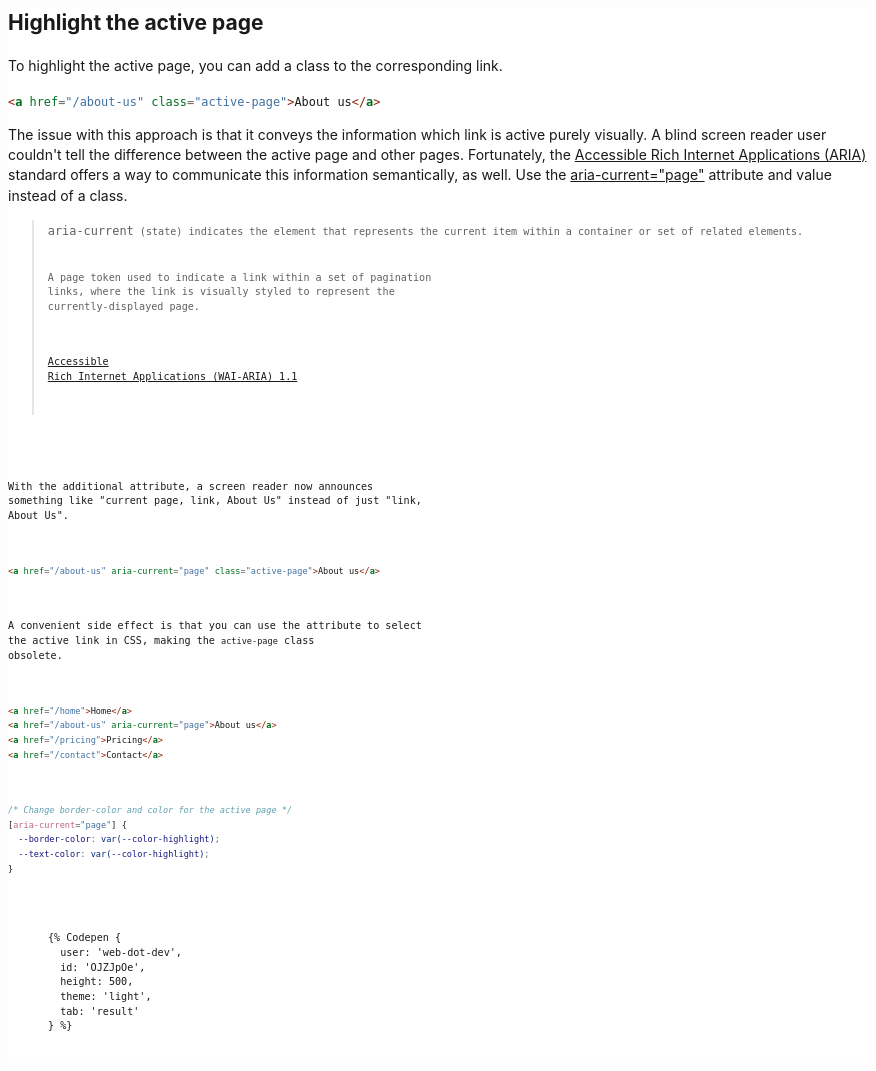 ## Highlight the active page

To highlight the active page, you can add a class to the corresponding link.

```html
<a href="/about-us" class="active-page">About us</a>
```

The issue with this approach is that it conveys the information which link is active purely visually. A blind screen reader user couldn't tell the difference between the active page and other pages. Fortunately, the [Accessible Rich Internet Applications (ARIA)](https://www.w3.org/TR/wai-aria/) standard offers a way to communicate this information semantically, as well. Use the [aria-current="page"](https://developer.mozilla.org/docs/Web/Accessibility/ARIA/Attributes/aria-current) attribute and value instead of a class.  

<blockquote>
<code>aria-current<code> (state) indicates the element that represents the current item within a container or set of related elements.  

A page token used to indicate a link within a set of pagination links, where the link is visually styled to represent the currently-displayed page.  

[Accessible Rich Internet Applications (WAI-ARIA) 1.1](https://www.w3.org/TR/wai-aria/#aria-current)
</blockquote>

With the additional attribute, a screen reader now announces something like "current page, link, About Us" instead of just "link, About Us".

```html
<a href="/about-us" aria-current="page" class="active-page">About us</a>
```

A convenient side effect is that you can use the attribute to select the active link in CSS, making the `active-page` class obsolete.

```html
<a href="/home">Home</a>
<a href="/about-us" aria-current="page">About us</a>
<a href="/pricing">Pricing</a>
<a href="/contact">Contact</a>
```

```css
/* Change border-color and color for the active page */
[aria-current="page"] {
  --border-color: var(--color-highlight);
  --text-color: var(--color-highlight);
}
```


<figure>
{% Codepen {
  user: 'web-dot-dev',
  id: 'OJZJpOe',
  height: 500,
  theme: 'light',
  tab: 'result'
} %}
